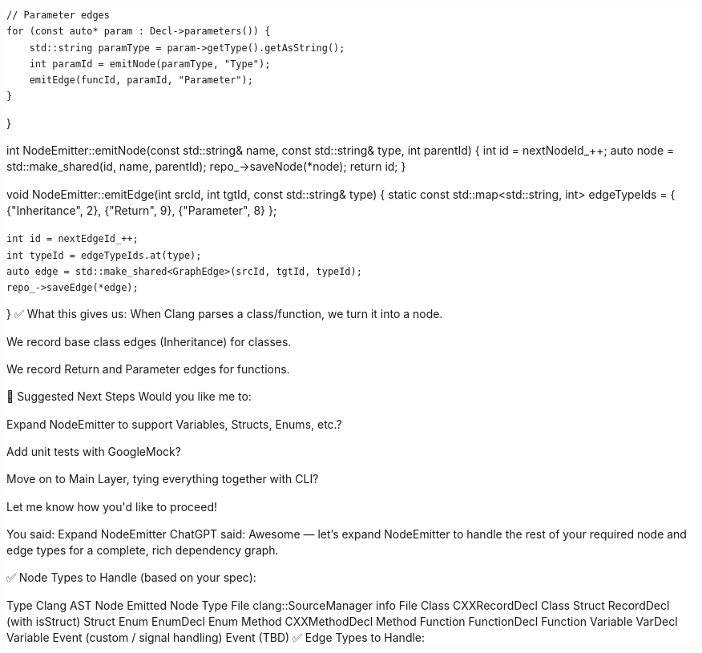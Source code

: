     // Parameter edges
    for (const auto* param : Decl->parameters()) {
        std::string paramType = param->getType().getAsString();
        int paramId = emitNode(paramType, "Type");
        emitEdge(funcId, paramId, "Parameter");
    }
}

int NodeEmitter::emitNode(const std::string& name, const std::string& type, int parentId) {
    int id = nextNodeId_++;
    auto node = std::make_shared<GraphNode>(id, name, parentId);
    repo_->saveNode(*node);
    return id;
}

void NodeEmitter::emitEdge(int srcId, int tgtId, const std::string& type) {
    static const std::map<std::string, int> edgeTypeIds = {
        {"Inheritance", 2}, {"Return", 9}, {"Parameter", 8}
    };

    int id = nextEdgeId_++;
    int typeId = edgeTypeIds.at(type);
    auto edge = std::make_shared<GraphEdge>(srcId, tgtId, typeId);
    repo_->saveEdge(*edge);
}
✅ What this gives us:
When Clang parses a class/function, we turn it into a node.

We record base class edges (Inheritance) for classes.

We record Return and Parameter edges for functions.

🧪 Suggested Next Steps
Would you like me to:

Expand NodeEmitter to support Variables, Structs, Enums, etc.?

Add unit tests with GoogleMock?

Move on to Main Layer, tying everything together with CLI?

Let me know how you'd like to proceed!

You said:
Expand NodeEmitter
ChatGPT said:
Awesome — let’s expand NodeEmitter to handle the rest of your required node and edge types for a complete, rich dependency graph.

✅ Node Types to Handle (based on your spec):

Type	Clang AST Node	Emitted Node Type
File	clang::SourceManager info	File
Class	CXXRecordDecl	Class
Struct	RecordDecl (with isStruct)	Struct
Enum	EnumDecl	Enum
Method	CXXMethodDecl	Method
Function	FunctionDecl	Function
Variable	VarDecl	Variable
Event	(custom / signal handling)	Event (TBD)
✅ Edge Types to Handle:
